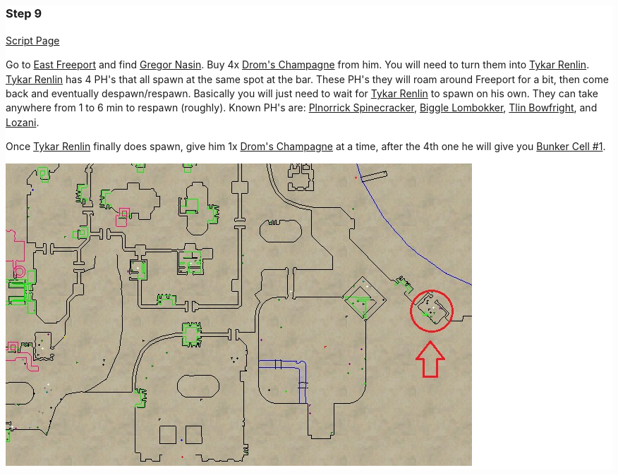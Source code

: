 ### Step 9
[Script Page](/script-entities/freporte/Tykar_Renlin)

Go to [East Freeport](/zone/10) and find [Gregor Nasin](/npc/10171). Buy 4x [Drom's Champagne](/item/13829) from him. You will need to turn them into [Tykar Renlin](/npc/10157). [Tykar Renlin](/npc/10157) has 4 PH's that all spawn at the same spot at the bar. These PH's they will roam around Freeport for a bit, then come back and eventually despawn/respawn. Basically you will just need to wait for [Tykar Renlin](/npc/10157) to spawn on his own. They can take anywhere from 1 to 6 min to respawn (roughly). Known PH's are: [Plnorrick Spinecracker](/npc/10163), [Biggle Lombokker](/npc/10160), [Tlin Bowfright](/npc/10186), and [Lozani](/npc/10156).

Once [Tykar Renlin](/npc/10157) finally does spawn, give him 1x [Drom's Champagne](/item/13829) at a time, after the 4th one he will give you [Bunker Cell #1](/item/12196).

![Gregor-Nasin-Map.jpg](/static/guide_images/epics/paladin/Gregor-Nasin-Map.jpg)